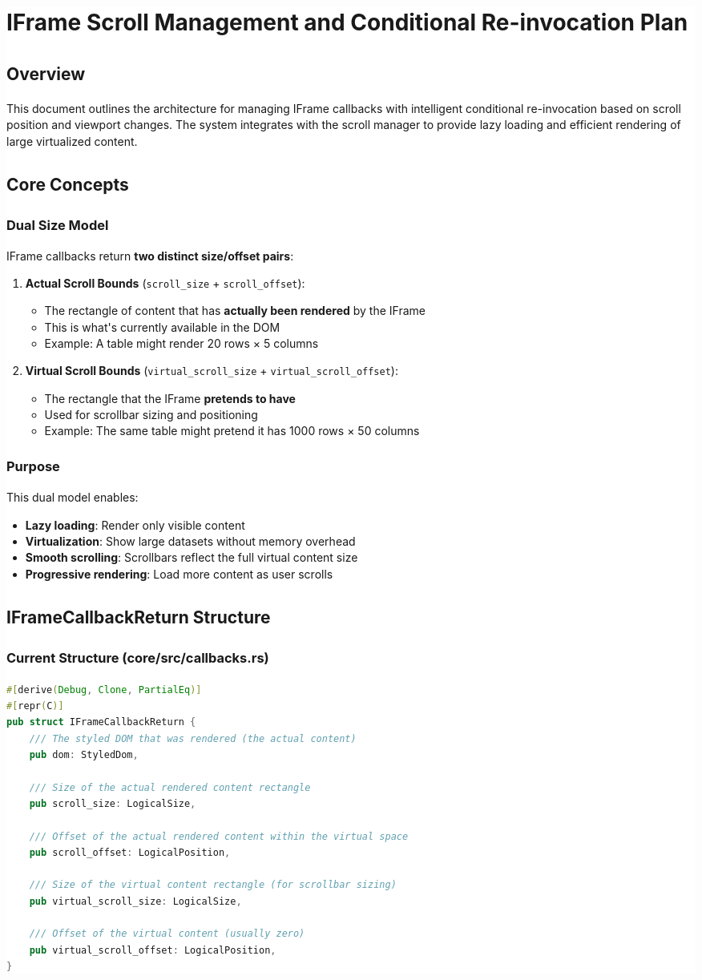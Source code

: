 # IFrame Scroll Management and Conditional Re-invocation Plan

## Overview

This document outlines the architecture for managing IFrame callbacks with intelligent conditional re-invocation based on scroll position and viewport changes. The system integrates with the scroll manager to provide lazy loading and efficient rendering of large virtualized content.

## Core Concepts

### Dual Size Model

IFrame callbacks return **two distinct size/offset pairs**:

1. **Actual Scroll Bounds** (`scroll_size` + `scroll_offset`):
   - The rectangle of content that has **actually been rendered** by the IFrame
   - This is what's currently available in the DOM
   - Example: A table might render 20 rows × 5 columns

2. **Virtual Scroll Bounds** (`virtual_scroll_size` + `virtual_scroll_offset`):
   - The rectangle that the IFrame **pretends to have**
   - Used for scrollbar sizing and positioning
   - Example: The same table might pretend it has 1000 rows × 50 columns

### Purpose

This dual model enables:
- **Lazy loading**: Render only visible content
- **Virtualization**: Show large datasets without memory overhead
- **Smooth scrolling**: Scrollbars reflect the full virtual content size
- **Progressive rendering**: Load more content as user scrolls

## IFrameCallbackReturn Structure

### Current Structure (core/src/callbacks.rs)

```rust
#[derive(Debug, Clone, PartialEq)]
#[repr(C)]
pub struct IFrameCallbackReturn {
    /// The styled DOM that was rendered (the actual content)
    pub dom: StyledDom,
    
    /// Size of the actual rendered content rectangle
    pub scroll_size: LogicalSize,
    
    /// Offset of the actual rendered content within the virtual space
    pub scroll_offset: LogicalPosition,
    
    /// Size of the virtual content rectangle (for scrollbar sizing)
    pub virtual_scroll_size: LogicalSize,
    
    /// Offset of the virtual content (usually zero)
    pub virtual_scroll_offset: LogicalPosition,
}
```
